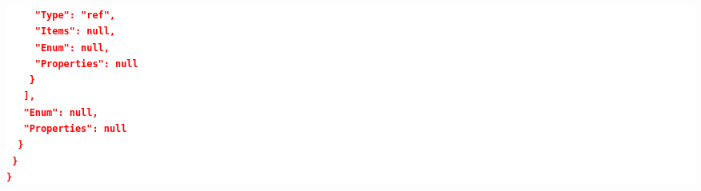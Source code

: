 ```json
     "Type": "ref",
     "Items": null,
     "Enum": null,
     "Properties": null
    }
   ],
   "Enum": null,
   "Properties": null
  }
 }
}
```
